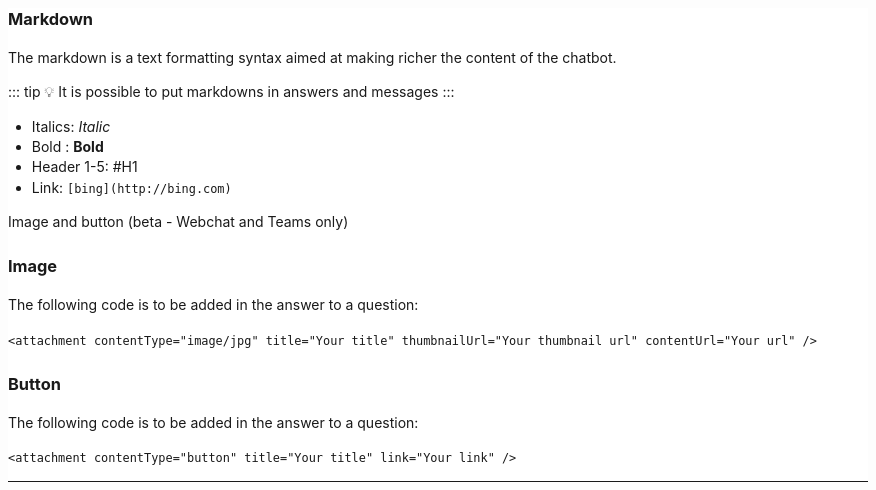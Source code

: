 ### Markdown

The markdown is a text formatting syntax aimed at making richer the content of the chatbot.

::: tip 💡 
It is possible to put markdowns in answers and messages
:::

* Italics: *Italic*
* Bold : **Bold**
* Header 1-5: #H1
* Link: ```[bing](http://bing.com)```

Image and button (beta - Webchat and Teams only)

### Image

The following code is to be added in the answer to a question:

```
<attachment contentType="image/jpg" title="Your title" thumbnailUrl="Your thumbnail url" contentUrl="Your url" />
```

### Button

The following code is to be added in the answer to a question:

```
<attachment contentType="button" title="Your title" link="Your link" />
```


---

<Intercom />
<Hubspot />
<Clarity />
<GoogleAnalytics />
